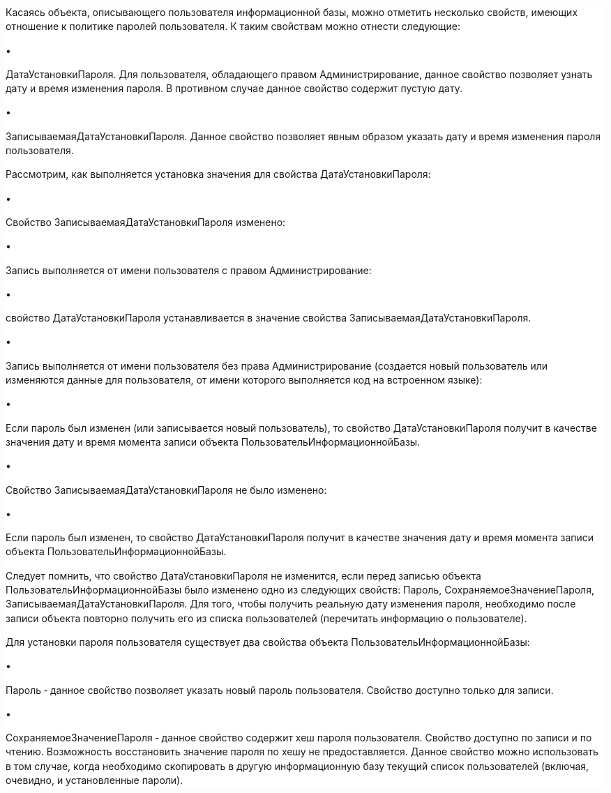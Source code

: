 Касаясь объекта, описывающего пользователя информационной базы, можно отметить несколько свойств, имеющих отношение к политике паролей пользователя. К таким свойствам можно отнести следующие:

•

ДатаУстановкиПароля. Для пользователя, обладающего правом Администрирование, данное свойство позволяет узнать дату и время изменения пароля. В противном случае данное свойство содержит пустую дату.

•

ЗаписываемаяДатаУстановкиПароля. Данное свойство позволяет явным образом указать дату и время изменения пароля пользователя.

Рассмотрим, как выполняется установка значения для свойства ДатаУстановкиПароля:

•

Свойство ЗаписываемаяДатаУстановкиПароля изменено:

•

Запись выполняется от имени пользователя с правом Администрирование:

•

свойство ДатаУстановкиПароля устанавливается в значение свойства ЗаписываемаяДатаУстановкиПароля.

•

Запись выполняется от имени пользователя без права Администрирование (создается новый пользователь или изменяются данные для пользователя, от имени которого выполняется код на встроенном языке):

•

Если пароль был изменен (или записывается новый пользователь), то свойство ДатаУстановкиПароля получит в качестве значения дату и время момента записи объекта ПользовательИнформационнойБазы.

•

Свойство ЗаписываемаяДатаУстановкиПароля не было изменено:

•

Если пароль был изменен, то свойство ДатаУстановкиПароля получит в качестве значения дату и время момента записи объекта ПользовательИнформационнойБазы.

Следует помнить, что свойство ДатаУстановкиПароля не изменится, если перед записью объекта ПользовательИнформационнойБазы было изменено одно из следующих свойств: Пароль, СохраняемоеЗначениеПароля, ЗаписываемаяДатаУстановкиПароля. Для того, чтобы получить реальную дату изменения пароля, необходимо после записи объекта повторно получить его из списка пользователей (перечитать информацию о пользователе).

Для установки пароля пользователя существует два свойства объекта ПользовательИнформационнойБазы:

•

Пароль ‑ данное свойство позволяет указать новый пароль пользователя. Свойство доступно только для записи.

•

СохраняемоеЗначениеПароля ‑ данное свойство содержит хеш пароля пользователя. Свойство доступно по записи и по чтению. Возможность восстановить значение пароля по хешу не предоставляется. Данное свойство можно использовать в том случае, когда необходимо скопировать в другую информационную базу текущий список пользователей (включая, очевидно, и установленные пароли).
